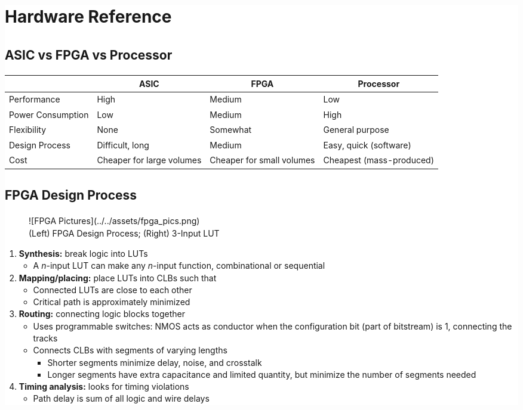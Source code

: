 # Hardware Reference

## ASIC vs FPGA vs Processor

|  | ASIC | FPGA | Processor |
| -------- | ---- | ---- | --------- |
| Performance | High | Medium | Low |
| Power Consumption | Low | Medium | High |
| Flexibility | None | Somewhat | General purpose |
| Design Process | Difficult, long | Medium | Easy, quick (software) |
| Cost | Cheaper for large volumes | Cheaper for small volumes | Cheapest (mass-produced) |

## FPGA Design Process

<figure markdown>
  ![FPGA Pictures](../../assets/fpga_pics.png)
  <figcaption>(Left) FPGA Design Process; (Right) 3-Input LUT</figcaption>
</figure>

1. **Synthesis:** break logic into LUTs
    - A $n$-input LUT can make any $n$-input function, combinational or sequential
2. **Mapping/placing:** place LUTs into CLBs such that
    - Connected LUTs are close to each other
    - Critical path is approximately minimized
3. **Routing:** connecting logic blocks together
    - Uses programmable switches: NMOS acts as conductor when the configuration bit (part of bitstream) is 1, connecting the tracks
    - Connects CLBs with segments of varying lengths
        - Shorter segments minimize delay, noise, and crosstalk
        - Longer segments have extra capacitance and limited quantity, but minimize the number of segments needed
4. **Timing analysis:** looks for timing violations
    - Path delay is sum of all logic and wire delays
